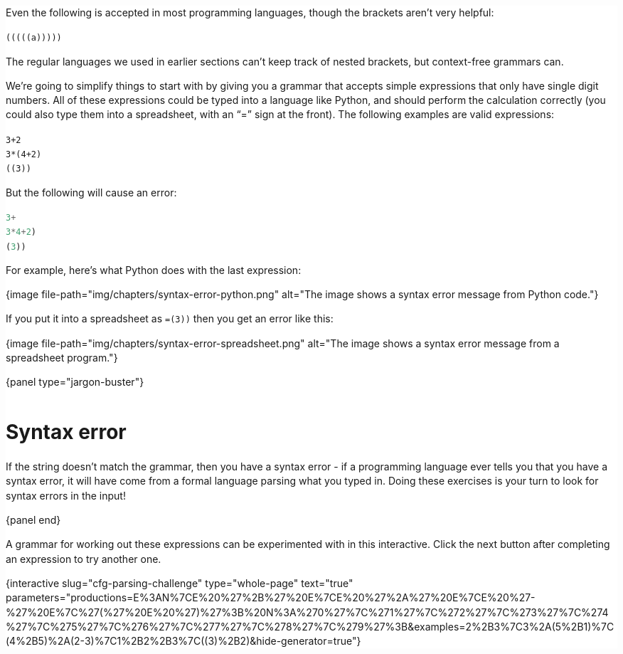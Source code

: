 Even the following is accepted in most programming languages, though the brackets aren’t very helpful:

```python
(((((a)))))
```

The regular languages we used in earlier sections can’t keep track of nested brackets, but context-free grammars can.

We’re going to simplify things to start with by giving you a grammar that accepts simple expressions that only have single digit numbers.
All of these expressions could be typed into a language like Python, and should perform the calculation correctly (you could also type them into a spreadsheet, with an “=” sign at the front).
The following examples are valid expressions:

```python3
3+2
3*(4+2)
((3))
```

But the following will cause an error:
```python
3+
3*4+2)
(3))
```

For example, here’s what Python does with the last expression:

{image file-path="img/chapters/syntax-error-python.png" alt="The image shows a syntax error message from Python code."}

If you put it into a spreadsheet as `=(3))` then you get an error like this:

{image file-path="img/chapters/syntax-error-spreadsheet.png" alt="The image shows a syntax error message from a spreadsheet program."}

{panel type="jargon-buster"}

# Syntax error

If the string doesn’t match the grammar, then you have a syntax error - if a programming language ever tells you that you have a syntax error, it will have come from a formal language parsing what you typed in.
Doing these exercises is your turn to look for syntax errors in the input!

{panel end}

A grammar for working out these expressions can be experimented with in this interactive.
Click the next button after completing an expression to try another one.

{interactive slug="cfg-parsing-challenge" type="whole-page" text="true" parameters="productions=E%3AN%7CE%20%27%2B%27%20E%7CE%20%27%2A%27%20E%7CE%20%27-%27%20E%7C%27(%27%20E%20%27)%27%3B%20N%3A%270%27%7C%271%27%7C%272%27%7C%273%27%7C%274%27%7C%275%27%7C%276%27%7C%277%27%7C%278%27%7C%279%27%3B&examples=2%2B3%7C3%2A(5%2B1)%7C(4%2B5)%2A(2-3)%7C1%2B2%2B3%7C((3)%2B2)&hide-generator=true"}
